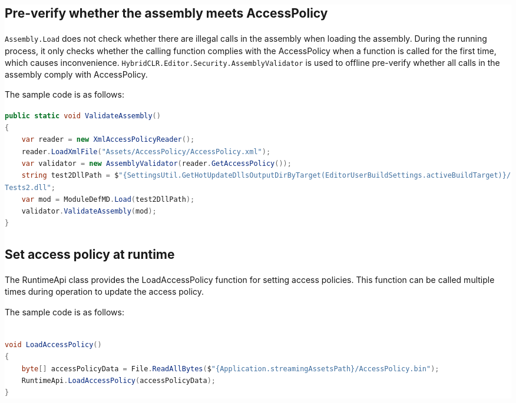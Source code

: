 ## Pre-verify whether the assembly meets AccessPolicy

`Assembly.Load` does not check whether there are illegal calls in the assembly when loading the assembly. During the running process, it only checks whether the calling function complies with the AccessPolicy when a function is called for the first time, which causes inconvenience.
`HybridCLR.Editor.Security.AssemblyValidator` is used to offline pre-verify whether all calls in the assembly comply with AccessPolicy.

The sample code is as follows:

```csharp
public static void ValidateAssembly()
{
    var reader = new XmlAccessPolicyReader();
    reader.LoadXmlFile("Assets/AccessPolicy/AccessPolicy.xml");
    var validator = new AssemblyValidator(reader.GetAccessPolicy());
    string test2DllPath = $"{SettingsUtil.GetHotUpdateDllsOutputDirByTarget(EditorUserBuildSettings.activeBuildTarget)}/Tests2.dll";
    var mod = ModuleDefMD.Load(test2DllPath);
    validator.ValidateAssembly(mod);
}

```

## Set access policy at runtime

The RuntimeApi class provides the LoadAccessPolicy function for setting access policies. This function can be called multiple times during operation to update the access policy.

The sample code is as follows:

```csharp

void LoadAccessPolicy()
{
    byte[] accessPolicyData = File.ReadAllBytes($"{Application.streamingAssetsPath}/AccessPolicy.bin");
    RuntimeApi.LoadAccessPolicy(accessPolicyData);
}

```
